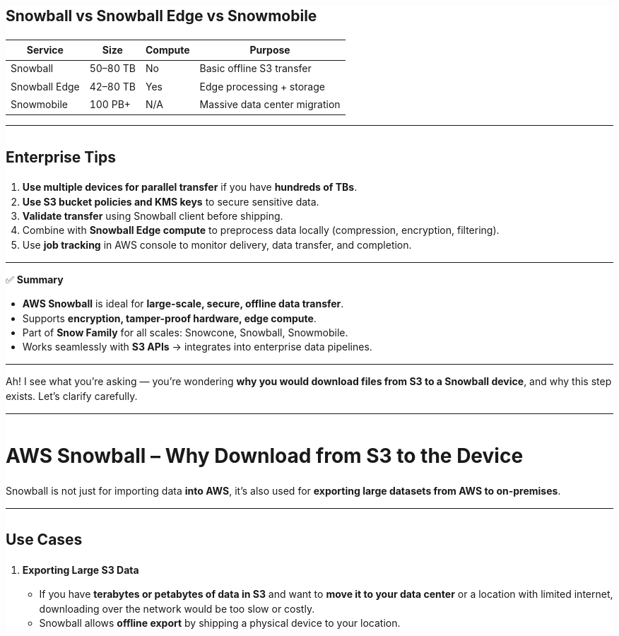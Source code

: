 
## **Snowball vs Snowball Edge vs Snowmobile**

| Service       | Size     | Compute | Purpose                       |
| ------------- | -------- | ------- | ----------------------------- |
| Snowball      | 50–80 TB | No      | Basic offline S3 transfer     |
| Snowball Edge | 42–80 TB | Yes     | Edge processing + storage     |
| Snowmobile    | 100 PB+  | N/A     | Massive data center migration |

---

## **Enterprise Tips**

1. **Use multiple devices for parallel transfer** if you have **hundreds of TBs**.
2. **Use S3 bucket policies and KMS keys** to secure sensitive data.
3. **Validate transfer** using Snowball client before shipping.
4. Combine with **Snowball Edge compute** to preprocess data locally (compression, encryption, filtering).
5. Use **job tracking** in AWS console to monitor delivery, data transfer, and completion.

---

✅ **Summary**

- **AWS Snowball** is ideal for **large-scale, secure, offline data transfer**.
- Supports **encryption, tamper-proof hardware, edge compute**.
- Part of **Snow Family** for all scales: Snowcone, Snowball, Snowmobile.
- Works seamlessly with **S3 APIs** → integrates into enterprise data pipelines.

---

Ah! I see what you’re asking — you’re wondering **why you would download files from S3 to a Snowball device**, and why this step exists. Let’s clarify carefully.

---

# **AWS Snowball – Why Download from S3 to the Device**

Snowball is not just for importing data **into AWS**, it’s also used for **exporting large datasets from AWS to on-premises**.

---

## **Use Cases**

1. **Exporting Large S3 Data**

   * If you have **terabytes or petabytes of data in S3** and want to **move it to your data center** or a location with limited internet, downloading over the network would be too slow or costly.
   * Snowball allows **offline export** by shipping a physical device to your location.

